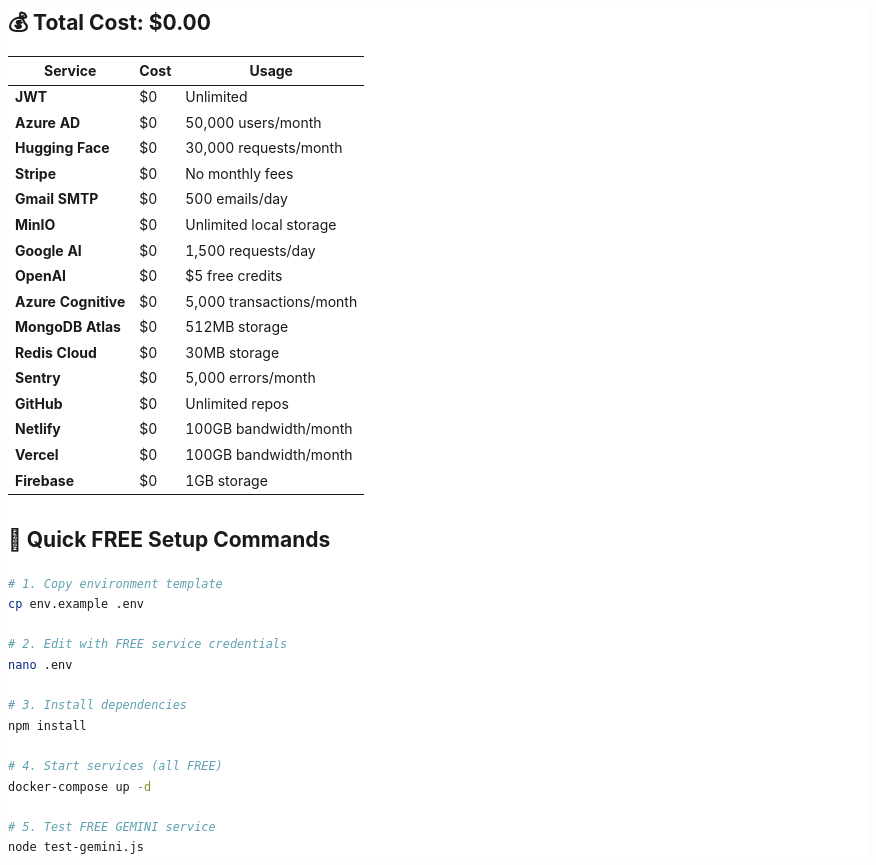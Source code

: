 ## 💰 **Total Cost: $0.00**

| Service | Cost | Usage |
|---------|------|-------|
| **JWT** | $0 | Unlimited |
| **Azure AD** | $0 | 50,000 users/month |
| **Hugging Face** | $0 | 30,000 requests/month |
| **Stripe** | $0 | No monthly fees |
| **Gmail SMTP** | $0 | 500 emails/day |
| **MinIO** | $0 | Unlimited local storage |
| **Google AI** | $0 | 1,500 requests/day |
| **OpenAI** | $0 | $5 free credits |
| **Azure Cognitive** | $0 | 5,000 transactions/month |
| **MongoDB Atlas** | $0 | 512MB storage |
| **Redis Cloud** | $0 | 30MB storage |
| **Sentry** | $0 | 5,000 errors/month |
| **GitHub** | $0 | Unlimited repos |
| **Netlify** | $0 | 100GB bandwidth/month |
| **Vercel** | $0 | 100GB bandwidth/month |
| **Firebase** | $0 | 1GB storage |

## 🔧 **Quick FREE Setup Commands**

```bash
# 1. Copy environment template
cp env.example .env

# 2. Edit with FREE service credentials
nano .env

# 3. Install dependencies
npm install

# 4. Start services (all FREE)
docker-compose up -d

# 5. Test FREE GEMINI service
node test-gemini.js
```
